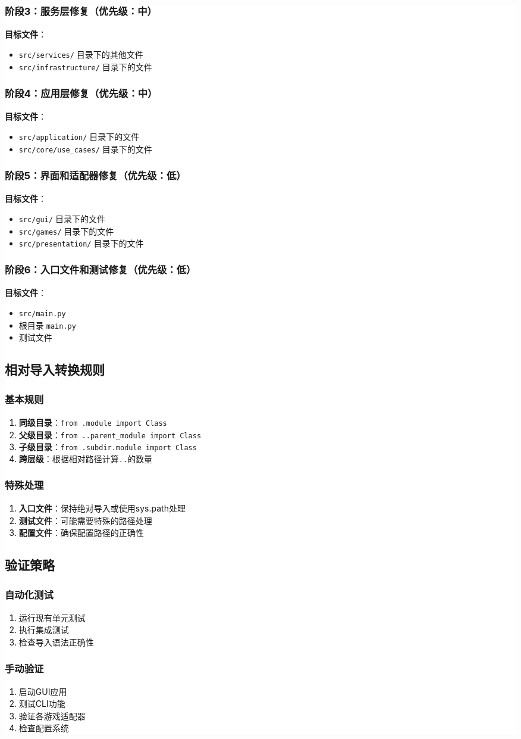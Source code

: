 ### 阶段3：服务层修复（优先级：中）
**目标文件**：
- `src/services/` 目录下的其他文件
- `src/infrastructure/` 目录下的文件

### 阶段4：应用层修复（优先级：中）
**目标文件**：
- `src/application/` 目录下的文件
- `src/core/use_cases/` 目录下的文件

### 阶段5：界面和适配器修复（优先级：低）
**目标文件**：
- `src/gui/` 目录下的文件
- `src/games/` 目录下的文件
- `src/presentation/` 目录下的文件

### 阶段6：入口文件和测试修复（优先级：低）
**目标文件**：
- `src/main.py`
- 根目录 `main.py`
- 测试文件

## 相对导入转换规则

### 基本规则
1. **同级目录**：`from .module import Class`
2. **父级目录**：`from ..parent_module import Class`
3. **子级目录**：`from .subdir.module import Class`
4. **跨层级**：根据相对路径计算`..`的数量

### 特殊处理
1. **入口文件**：保持绝对导入或使用sys.path处理
2. **测试文件**：可能需要特殊的路径处理
3. **配置文件**：确保配置路径的正确性

## 验证策略

### 自动化测试
1. 运行现有单元测试
2. 执行集成测试
3. 检查导入语法正确性

### 手动验证
1. 启动GUI应用
2. 测试CLI功能
3. 验证各游戏适配器
4. 检查配置系统
